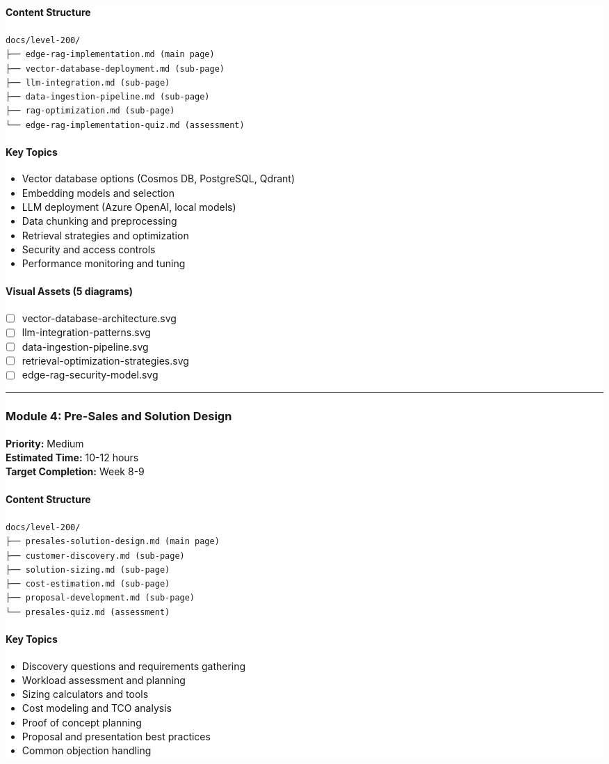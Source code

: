 #### Content Structure
```
docs/level-200/
├── edge-rag-implementation.md (main page)
├── vector-database-deployment.md (sub-page)
├── llm-integration.md (sub-page)
├── data-ingestion-pipeline.md (sub-page)
├── rag-optimization.md (sub-page)
└── edge-rag-implementation-quiz.md (assessment)
```

#### Key Topics
- Vector database options (Cosmos DB, PostgreSQL, Qdrant)
- Embedding models and selection
- LLM deployment (Azure OpenAI, local models)
- Data chunking and preprocessing
- Retrieval strategies and optimization
- Security and access controls
- Performance monitoring and tuning

#### Visual Assets (5 diagrams)
- [ ] vector-database-architecture.svg
- [ ] llm-integration-patterns.svg
- [ ] data-ingestion-pipeline.svg
- [ ] retrieval-optimization-strategies.svg
- [ ] edge-rag-security-model.svg

---

### Module 4: Pre-Sales and Solution Design
**Priority:** Medium  
**Estimated Time:** 10-12 hours  
**Target Completion:** Week 8-9  

#### Content Structure
```
docs/level-200/
├── presales-solution-design.md (main page)
├── customer-discovery.md (sub-page)
├── solution-sizing.md (sub-page)
├── cost-estimation.md (sub-page)
├── proposal-development.md (sub-page)
└── presales-quiz.md (assessment)
```

#### Key Topics
- Discovery questions and requirements gathering
- Workload assessment and planning
- Sizing calculators and tools
- Cost modeling and TCO analysis
- Proof of concept planning
- Proposal and presentation best practices
- Common objection handling

